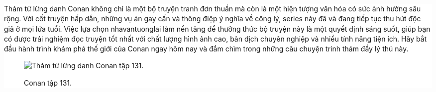 Thám tử lừng danh Conan không chỉ là một bộ truyện tranh đơn thuần mà còn là một hiện tượng văn hóa có sức ảnh hưởng sâu rộng. Với cốt truyện hấp dẫn, những vụ án gay cấn và thông điệp ý nghĩa về công lý, series này đã và đang tiếp tục thu hút độc giả ở mọi lứa tuổi. Việc lựa chọn nhavantuonglai làm nền tảng để thưởng thức bộ truyện này là một quyết định sáng suốt, giúp bạn có được trải nghiệm đọc truyện tốt nhất với chất lượng hình ảnh cao, bản dịch chuyên nghiệp và nhiều tính năng tiện ích. Hãy bắt đầu hành trình khám phá thế giới của Conan ngay hôm nay và đắm chìm trong những câu chuyện trinh thám đầy lý thú này.

<figure><img src="https://banmaixanh.vercel.app/image/cover/001-131.jpg" alt="Thám tử lừng danh Conan tập 131." title="Thám tử lừng danh Conan tập 131." height=108% width=108%><figcaption><p>Conan tập 131.</p></figcaption></figure>